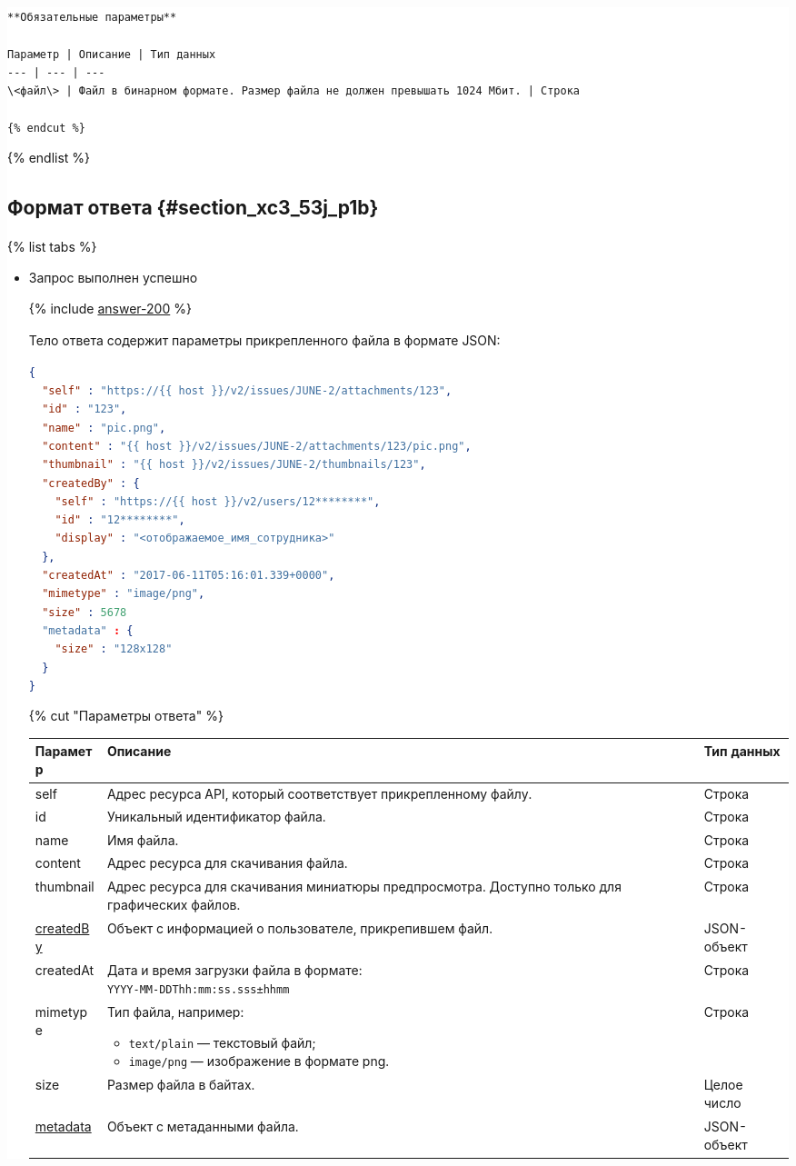     **Обязательные параметры**

    Параметр | Описание | Тип данных
    --- | --- | ---
    \<файл\> | Файл в бинарном формате. Размер файла не должен превышать 1024 Мбит. | Строка

    {% endcut %}

{% endlist %}

## Формат ответа {#section_xc3_53j_p1b}

{% list tabs %}

- Запрос выполнен успешно

    {% include [answer-200](../../../_includes/tracker/api/answer-200.md) %} 
    
    Тело ответа содержит параметры прикрепленного файла в формате JSON:

    ```json
	{
	  "self" : "https://{{ host }}/v2/issues/JUNE-2/attachments/123",
      "id" : "123",
      "name" : "pic.png",
      "content" : "{{ host }}/v2/issues/JUNE-2/attachments/123/pic.png",
      "thumbnail" : "{{ host }}/v2/issues/JUNE-2/thumbnails/123",
	  "createdBy" : {
		"self" : "https://{{ host }}/v2/users/12********",
		"id" : "12********",
		"display" : "<отображаемое_имя_сотрудника>"
	  },
	  "createdAt" : "2017-06-11T05:16:01.339+0000",
	  "mimetype" : "image/png",
	  "size" : 5678
	  "metadata" : {
		"size" : "128x128"
	  }
	}
    ```

    {% cut "Параметры ответа" %}
    
    Параметр | Описание | Тип данных
    -------- | -------- | ----------
    self | Адрес ресурса API, который соответствует прикрепленному файлу. | Строка
    id | Уникальный идентификатор файла. | Строка
    name | Имя файла. | Строка
    content | Адрес ресурса для скачивания файла. | Строка
    thumbnail | Адрес ресурса для скачивания миниатюры предпросмотра. Доступно только для графических файлов. | Строка
    [createdBy](#createdBy) | Объект с информацией о пользователе, прикрепившем файл. | JSON-объект
    createdAt | Дата и время загрузки файла в формате:<br/>``` YYYY-MM-DDThh:mm:ss.sss±hhmm ``` | Строка
    mimetype | Тип файла, например:<ul><li>`text/plain` — текстовый файл;</li><li>`image/png` — изображение в формате png.</li></ul> | Строка
    size | Размер файла в байтах. | Целое число
    [metadata](#metadata) | Объект с метаданными файла. | JSON-объект
